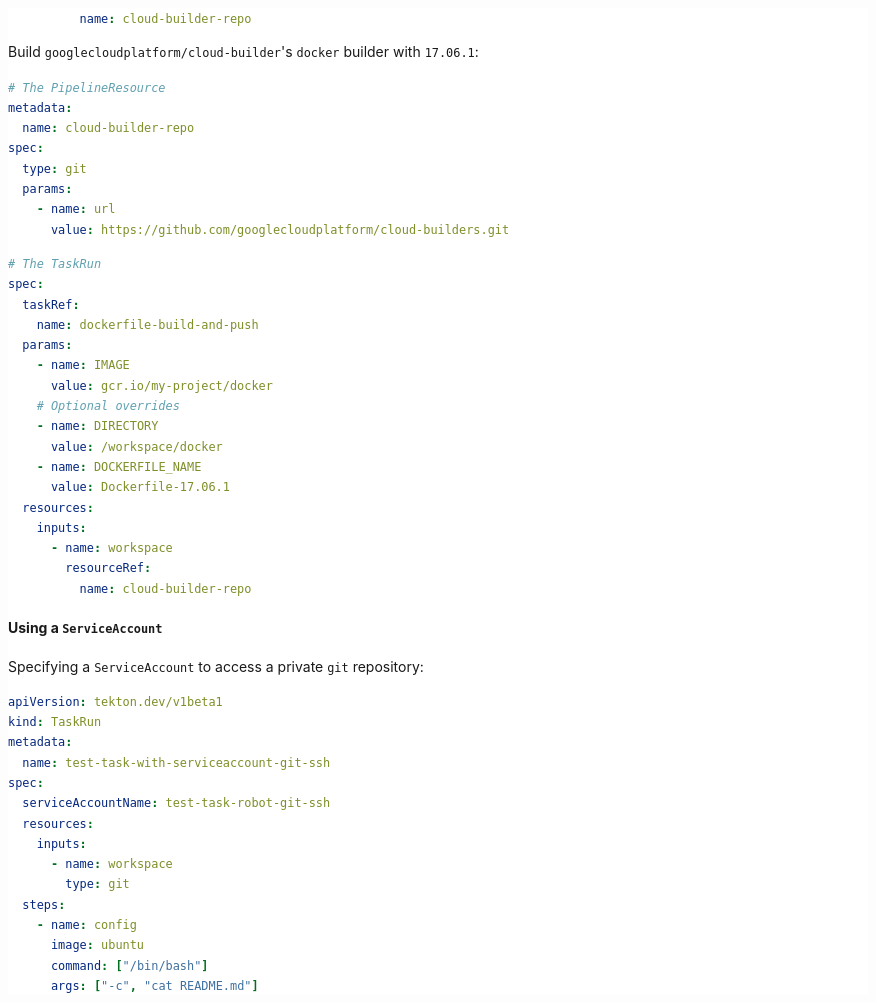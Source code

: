 ```yaml
          name: cloud-builder-repo
```

Build `googlecloudplatform/cloud-builder`'s `docker` builder with `17.06.1`:

```yaml
# The PipelineResource
metadata:
  name: cloud-builder-repo
spec:
  type: git
  params:
    - name: url
      value: https://github.com/googlecloudplatform/cloud-builders.git
```

```yaml
# The TaskRun
spec:
  taskRef:
    name: dockerfile-build-and-push
  params:
    - name: IMAGE
      value: gcr.io/my-project/docker
    # Optional overrides
    - name: DIRECTORY
      value: /workspace/docker
    - name: DOCKERFILE_NAME
      value: Dockerfile-17.06.1
  resources:
    inputs:
      - name: workspace
        resourceRef:
          name: cloud-builder-repo
```

#### Using a `ServiceAccount`

Specifying a `ServiceAccount` to access a private `git` repository:

```yaml
apiVersion: tekton.dev/v1beta1
kind: TaskRun
metadata:
  name: test-task-with-serviceaccount-git-ssh
spec:
  serviceAccountName: test-task-robot-git-ssh
  resources:
    inputs:
      - name: workspace
        type: git
  steps:
    - name: config
      image: ubuntu
      command: ["/bin/bash"]
      args: ["-c", "cat README.md"]
```
